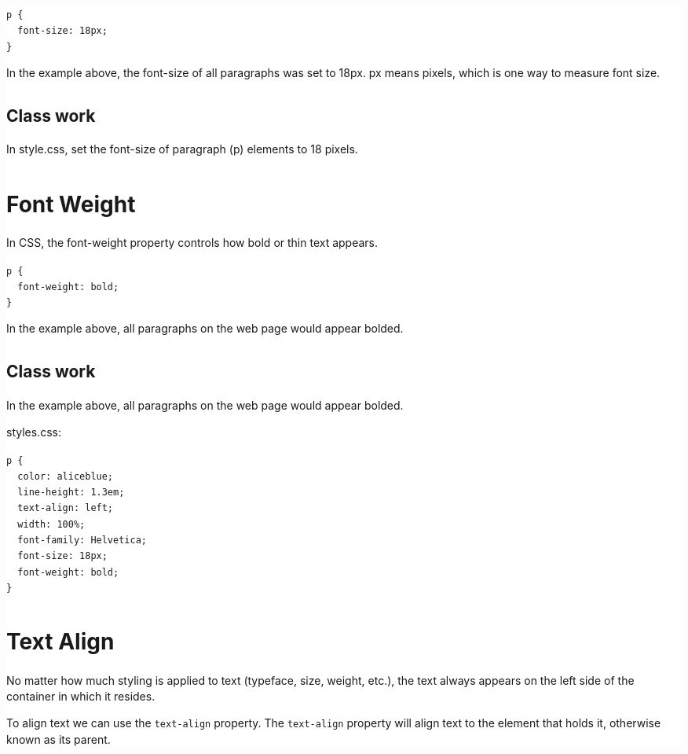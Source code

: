 ```
p {
  font-size: 18px;
}
```

In the example above, the font-size of all paragraphs was set to 18px. px means pixels, which is one way to measure font size.


## Class work

In style.css, set the font-size of paragraph (p) elements to 18 pixels.



# Font Weight

In CSS, the font-weight property controls how bold or thin text appears.

```
p {
  font-weight: bold;
}
```

In the example above, all paragraphs on the web page would appear bolded.

## Class work

In the example above, all paragraphs on the web page would appear bolded.


styles.css:

```
p {
  color: aliceblue;
  line-height: 1.3em;
  text-align: left;
  width: 100%;
  font-family: Helvetica;
  font-size: 18px;
  font-weight: bold;
}
```

# Text Align

No matter how much styling is applied to text (typeface, size, weight, etc.), the text always appears on the left side of the container in which it resides.

To align text we can use the ```text-align``` property. The ```text-align``` property will align text to the element that holds it, otherwise known as its parent.
